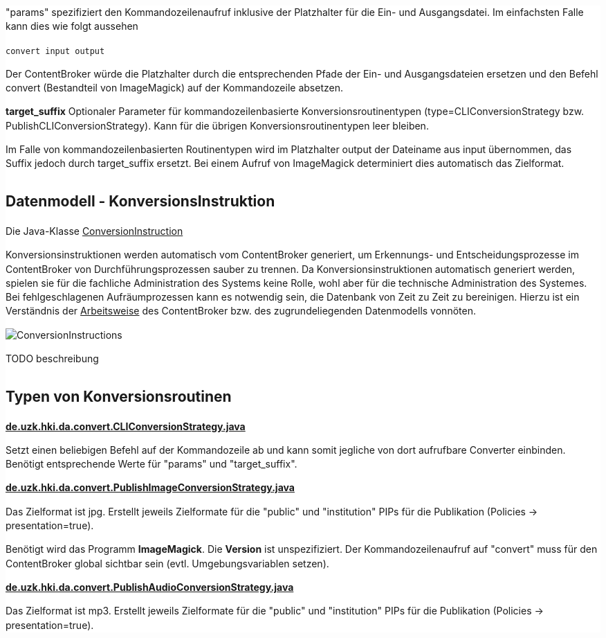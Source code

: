 "params" spezifiziert den Kommandozeilenaufruf inklusive der Platzhalter für die Ein- und Ausgangsdatei. Im einfachsten Falle kann dies wie folgt aussehen

    convert input output

Der ContentBroker würde die Platzhalter durch die entsprechenden Pfade der Ein- und Ausgangsdateien ersetzen und den Befehl convert (Bestandteil von ImageMagick) auf der Kommandozeile absetzen.

**target_suffix** Optionaler Parameter für kommandozeilenbasierte Konversionsroutinentypen (type=CLIConversionStrategy bzw. PublishCLIConversionStrategy). Kann für die übrigen Konversionsroutinentypen leer bleiben.

Im Falle von kommandozeilenbasierten Routinentypen wird im Platzhalter output der Dateiname aus input übernommen, das Suffix jedoch durch target_suffix ersetzt. Bei einem Aufruf von ImageMagick determiniert dies automatisch das Zielformat.

## Datenmodell - KonversionsInstruktion

Die Java-Klasse [ConversionInstruction](../java/de/uzk/hki/da/model/ConversionInstruction.java)

Konversionsinstruktionen werden automatisch vom ContentBroker generiert, um Erkennungs- und Entscheidungsprozesse im ContentBroker von Durchführungsprozessen sauber zu trennen. Da Konversionsinstruktionen automatisch generiert werden, spielen sie für die fachliche Administration des Systems keine Rolle, wohl aber für die technische Administration des Systemes. Bei fehlgeschlagenen Aufräumprozessen kann es notwendig sein, die Datenbank von Zeit zu Zeit zu bereinigen. Hierzu ist ein Verständnis der [Arbeitsweise](#workflow-des-systems-zur-formatkonversion) des ContentBroker bzw. des zugrundeliegenden Datenmodells vonnöten.

![ConversionInstructions](https://raw.githubusercontent.com/da-nrw/DNSCore/master/ContentBroker/src/main/markdown/object_model_conversion_dafiles.jpg)

TODO beschreibung

## Typen von Konversionsroutinen

**[de.uzk.hki.da.convert.CLIConversionStrategy.java](../java/de/uzk/hki/da/convert/CLIConversionStrategy.java)**

Setzt einen beliebigen Befehl auf der Kommandozeile ab und kann somit jegliche von dort aufrufbare Converter einbinden. Benötigt entsprechende Werte für "params" und "target_suffix".

**[de.uzk.hki.da.convert.PublishImageConversionStrategy.java](../java/de/uzk/hki/da/convert/PublishImageConversionStrategy.java)**

Das Zielformat ist jpg. Erstellt jeweils Zielformate für die "public" und "institution" PIPs für die Publikation (Policies -> presentation=true).

Benötigt wird das Programm **ImageMagick**. Die **Version** ist unspezifiziert. Der Kommandozeilenaufruf auf "convert" muss für den ContentBroker global sichtbar sein (evtl. Umgebungsvariablen setzen).
 
**[de.uzk.hki.da.convert.PublishAudioConversionStrategy.java](../java/de/uzk/hki/da/convert/PublishAudioConversionStrategy.java)**

Das Zielformat ist mp3. Erstellt jeweils Zielformate für die "public" und "institution" PIPs für die Publikation (Policies -> presentation=true). 

